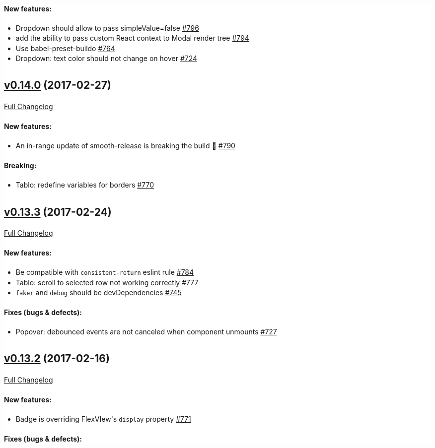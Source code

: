 #### New features:

- Dropdown should allow to pass simpleValue=false [#796](https://github.com/buildo/react-components/issues/796)
- add the ability to pass custom React context to Modal render tree [#794](https://github.com/buildo/react-components/issues/794)
- Use babel-preset-buildo [#764](https://github.com/buildo/react-components/issues/764)
- Dropdown: text color should not change on hover [#724](https://github.com/buildo/react-components/issues/724)

## [v0.14.0](https://github.com/buildo/react-components/tree/v0.14.0) (2017-02-27)
[Full Changelog](https://github.com/buildo/react-components/compare/v0.13.3...v0.14.0)

#### New features:

- An in-range update of smooth-release is breaking the build 🚨 [#790](https://github.com/buildo/react-components/issues/790)

#### Breaking:

- Tablo: redefine variables for borders [#770](https://github.com/buildo/react-components/issues/770)

## [v0.13.3](https://github.com/buildo/react-components/tree/v0.13.3) (2017-02-24)
[Full Changelog](https://github.com/buildo/react-components/compare/v0.13.2...v0.13.3)

#### New features:

- Be compatible with `consistent-return` eslint rule  [#784](https://github.com/buildo/react-components/issues/784)
- Tablo: scroll to selected row not working correctly [#777](https://github.com/buildo/react-components/issues/777)
- `faker` and `debug` should be devDependencies [#745](https://github.com/buildo/react-components/issues/745)

#### Fixes (bugs & defects):

- Popover: debounced events are not canceled when component unmounts [#727](https://github.com/buildo/react-components/issues/727)

## [v0.13.2](https://github.com/buildo/react-components/tree/v0.13.2) (2017-02-16)
[Full Changelog](https://github.com/buildo/react-components/compare/v0.13.1...v0.13.2)

#### New features:

- Badge is overriding FlexVIew's `display` property [#771](https://github.com/buildo/react-components/issues/771)

#### Fixes (bugs & defects):

